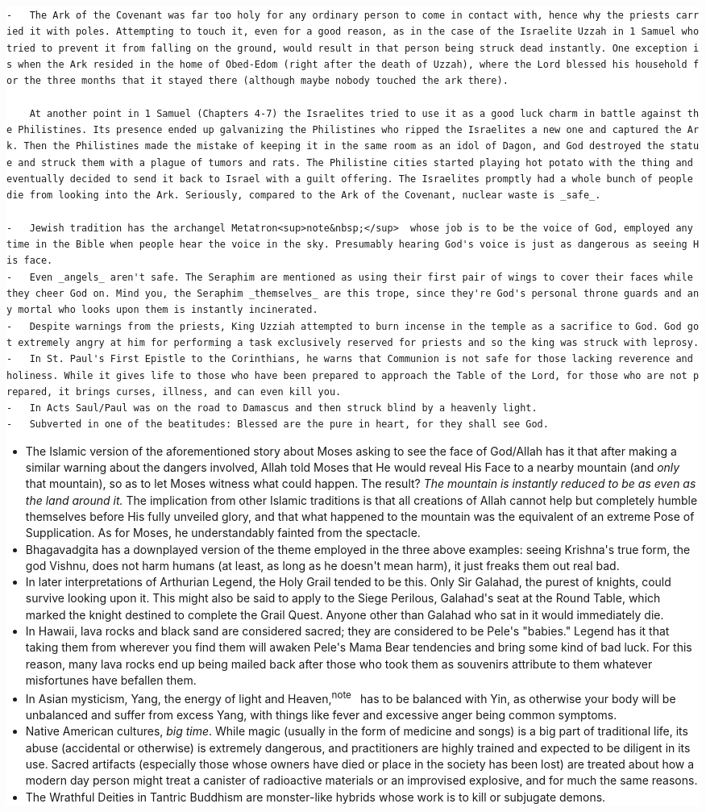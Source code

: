     -   The Ark of the Covenant was far too holy for any ordinary person to come in contact with, hence why the priests carried it with poles. Attempting to touch it, even for a good reason, as in the case of the Israelite Uzzah in 1 Samuel who tried to prevent it from falling on the ground, would result in that person being struck dead instantly. One exception is when the Ark resided in the home of Obed-Edom (right after the death of Uzzah), where the Lord blessed his household for the three months that it stayed there (although maybe nobody touched the ark there).
        
        At another point in 1 Samuel (Chapters 4-7) the Israelites tried to use it as a good luck charm in battle against the Philistines. Its presence ended up galvanizing the Philistines who ripped the Israelites a new one and captured the Ark. Then the Philistines made the mistake of keeping it in the same room as an idol of Dagon, and God destroyed the statue and struck them with a plague of tumors and rats. The Philistine cities started playing hot potato with the thing and eventually decided to send it back to Israel with a guilt offering. The Israelites promptly had a whole bunch of people die from looking into the Ark. Seriously, compared to the Ark of the Covenant, nuclear waste is _safe_.
        
    -   Jewish tradition has the archangel Metatron<sup>note&nbsp;</sup>  whose job is to be the voice of God, employed any time in the Bible when people hear the voice in the sky. Presumably hearing God's voice is just as dangerous as seeing His face.
    -   Even _angels_ aren't safe. The Seraphim are mentioned as using their first pair of wings to cover their faces while they cheer God on. Mind you, the Seraphim _themselves_ are this trope, since they're God's personal throne guards and any mortal who looks upon them is instantly incinerated.
    -   Despite warnings from the priests, King Uzziah attempted to burn incense in the temple as a sacrifice to God. God got extremely angry at him for performing a task exclusively reserved for priests and so the king was struck with leprosy.
    -   In St. Paul's First Epistle to the Corinthians, he warns that Communion is not safe for those lacking reverence and holiness. While it gives life to those who have been prepared to approach the Table of the Lord, for those who are not prepared, it brings curses, illness, and can even kill you.
    -   In Acts Saul/Paul was on the road to Damascus and then struck blind by a heavenly light.
    -   Subverted in one of the beatitudes: Blessed are the pure in heart, for they shall see God.
-   The Islamic version of the aforementioned story about Moses asking to see the face of God/Allah has it that after making a similar warning about the dangers involved, Allah told Moses that He would reveal His Face to a nearby mountain (and _only_ that mountain), so as to let Moses witness what could happen. The result? _The mountain is instantly reduced to be as even as the land around it._ The implication from other Islamic traditions is that all creations of Allah cannot help but completely humble themselves before His fully unveiled glory, and that what happened to the mountain was the equivalent of an extreme Pose of Supplication. As for Moses, he understandably fainted from the spectacle.
-   Bhagavadgita has a downplayed version of the theme employed in the three above examples: seeing Krishna's true form, the god Vishnu, does not harm humans (at least, as long as he doesn't mean harm), it just freaks them out real bad.
-   In later interpretations of Arthurian Legend, the Holy Grail tended to be this. Only Sir Galahad, the purest of knights, could survive looking upon it. This might also be said to apply to the Siege Perilous, Galahad's seat at the Round Table, which marked the knight destined to complete the Grail Quest. Anyone other than Galahad who sat in it would immediately die.
-   In Hawaii, lava rocks and black sand are considered sacred; they are considered to be Pele's "babies." Legend has it that taking them from wherever you find them will awaken Pele's Mama Bear tendencies and bring some kind of bad luck. For this reason, many lava rocks end up being mailed back after those who took them as souvenirs attribute to them whatever misfortunes have befallen them.
-   In Asian mysticism, Yang, the energy of light and Heaven,<sup>note&nbsp;</sup>  has to be balanced with Yin, as otherwise your body will be unbalanced and suffer from excess Yang, with things like fever and excessive anger being common symptoms.
-   Native American cultures, _big time_. While magic (usually in the form of medicine and songs) is a big part of traditional life, its abuse (accidental or otherwise) is extremely dangerous, and practitioners are highly trained and expected to be diligent in its use. Sacred artifacts (especially those whose owners have died or place in the society has been lost) are treated about how a modern day person might treat a canister of radioactive materials or an improvised explosive, and for much the same reasons.
-   The Wrathful Deities in Tantric Buddhism are monster-like hybrids whose work is to kill or subjugate demons.
